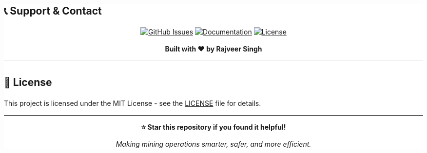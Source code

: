 ## 📞 Support & Contact

<div align="center">

[![GitHub Issues](https://img.shields.io/badge/Issues-GitHub-red?style=for-the-badge&logo=github)](https://github.com/1Rajveer-Singh/Mine-Excellence-Dashboard/issues)
[![Documentation](https://img.shields.io/badge/Docs-Available-blue?style=for-the-badge&logo=gitbook)](./src/Documentation/)
[![License](https://img.shields.io/badge/License-MIT-green?style=for-the-badge)](LICENSE)

**Built with ❤️ by Rajveer Singh**

</div>

---

## 📄 License

This project is licensed under the MIT License - see the [LICENSE](LICENSE) file for details.

---

<div align="center">

**⭐ Star this repository if you found it helpful!**

*Making mining operations smarter, safer, and more efficient.*

</div>
